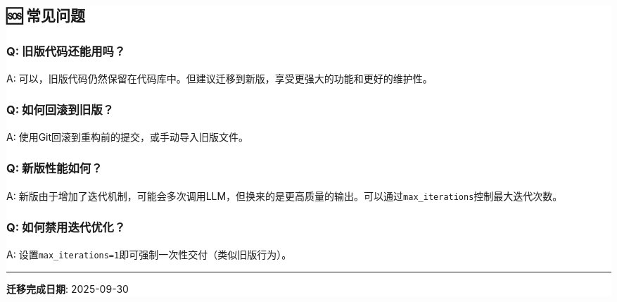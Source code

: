 ## 🆘 常见问题

### Q: 旧版代码还能用吗？

A: 可以，旧版代码仍然保留在代码库中。但建议迁移到新版，享受更强大的功能和更好的维护性。

### Q: 如何回滚到旧版？

A: 使用Git回滚到重构前的提交，或手动导入旧版文件。

### Q: 新版性能如何？

A: 新版由于增加了迭代机制，可能会多次调用LLM，但换来的是更高质量的输出。可以通过`max_iterations`控制最大迭代次数。

### Q: 如何禁用迭代优化？

A: 设置`max_iterations=1`即可强制一次性交付（类似旧版行为）。

---

**迁移完成日期**: 2025-09-30 